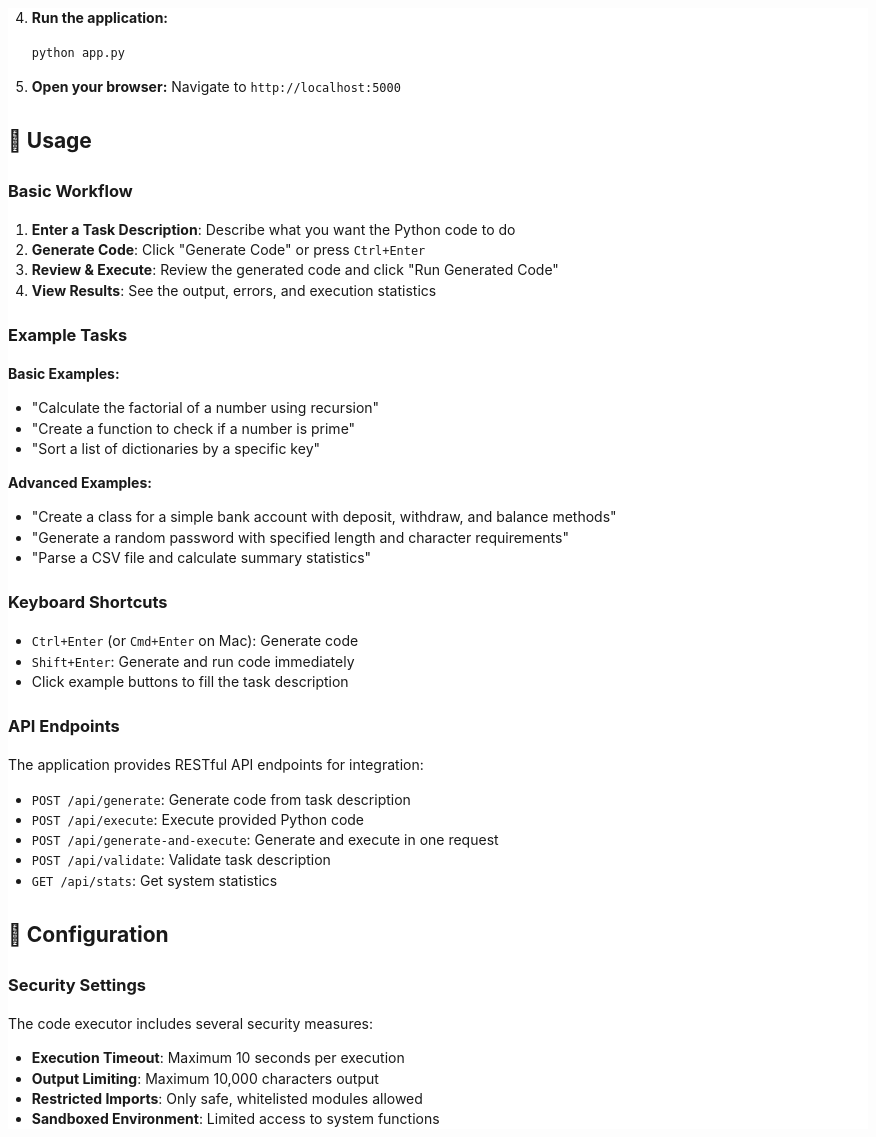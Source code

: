 4. **Run the application:**
   ```bash
   python app.py
   ```

5. **Open your browser:**
   Navigate to `http://localhost:5000`

## 🎯 Usage

### Basic Workflow

1. **Enter a Task Description**: Describe what you want the Python code to do
2. **Generate Code**: Click "Generate Code" or press `Ctrl+Enter`
3. **Review & Execute**: Review the generated code and click "Run Generated Code"
4. **View Results**: See the output, errors, and execution statistics

### Example Tasks

**Basic Examples:**
- "Calculate the factorial of a number using recursion"
- "Create a function to check if a number is prime"
- "Sort a list of dictionaries by a specific key"

**Advanced Examples:**
- "Create a class for a simple bank account with deposit, withdraw, and balance methods"
- "Generate a random password with specified length and character requirements"
- "Parse a CSV file and calculate summary statistics"

### Keyboard Shortcuts

- `Ctrl+Enter` (or `Cmd+Enter` on Mac): Generate code
- `Shift+Enter`: Generate and run code immediately
- Click example buttons to fill the task description

### API Endpoints

The application provides RESTful API endpoints for integration:

- `POST /api/generate`: Generate code from task description
- `POST /api/execute`: Execute provided Python code
- `POST /api/generate-and-execute`: Generate and execute in one request
- `POST /api/validate`: Validate task description
- `GET /api/stats`: Get system statistics

## 🔧 Configuration

### Security Settings

The code executor includes several security measures:

- **Execution Timeout**: Maximum 10 seconds per execution
- **Output Limiting**: Maximum 10,000 characters output
- **Restricted Imports**: Only safe, whitelisted modules allowed
- **Sandboxed Environment**: Limited access to system functions
